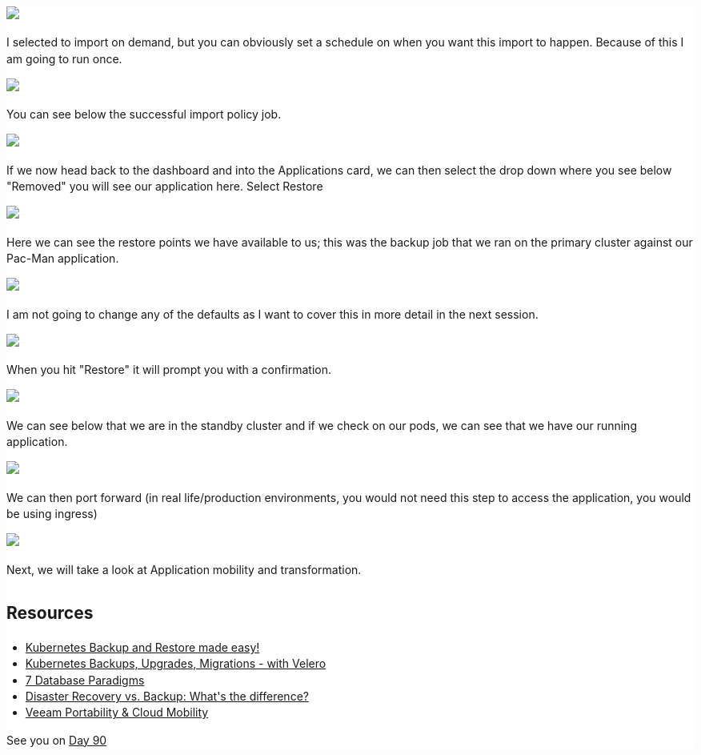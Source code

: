 ![](Images/Day89_Data18.png)

I selected to import on demand, but you can obviously set a schedule on when you want this import to happen. Because of this I am going to run once. 

![](Images/Day89_Data19.png)

You can see below the successful import policy job. 

![](Images/Day89_Data20.png)

If we now head back to the dashboard and into the Applications card, we can then select the drop down where you see below "Removed" you will see our application here. Select Restore 

![](Images/Day89_Data21.png)

Here we can see the restore points we have available to us; this was the backup job that we ran on the primary cluster against our Pac-Man application. 

![](Images/Day89_Data22.png)

I am not going to change any of the defaults as I want to cover this in more detail in the next session. 

![](Images/Day89_Data23.png)

When you hit "Restore" it will prompt you with a confirmation. 

![](Images/Day89_Data24.png)

We can see below that we are in the standby cluster and if we check on our pods, we can see that we have our running application. 

![](Images/Day89_Data25.png)

We can then port forward (in real life/production environments, you would not need this step to access the application, you would be using ingress)

![](Images/Day89_Data26.png)

Next, we will take a look at Application mobility and transformation. 

## Resources 

- [Kubernetes Backup and Restore made easy!](https://www.youtube.com/watch?v=01qcYSck1c4&t=217s)
- [Kubernetes Backups, Upgrades, Migrations - with Velero](https://www.youtube.com/watch?v=zybLTQER0yY)
- [7 Database Paradigms](https://www.youtube.com/watch?v=W2Z7fbCLSTw&t=520s)
- [Disaster Recovery vs. Backup: What's the difference?](https://www.youtube.com/watch?v=07EHsPuKXc0)
- [Veeam Portability & Cloud Mobility](https://www.youtube.com/watch?v=hDBlTdzE6Us&t=3s)

See you on [Day 90](day90.md)
